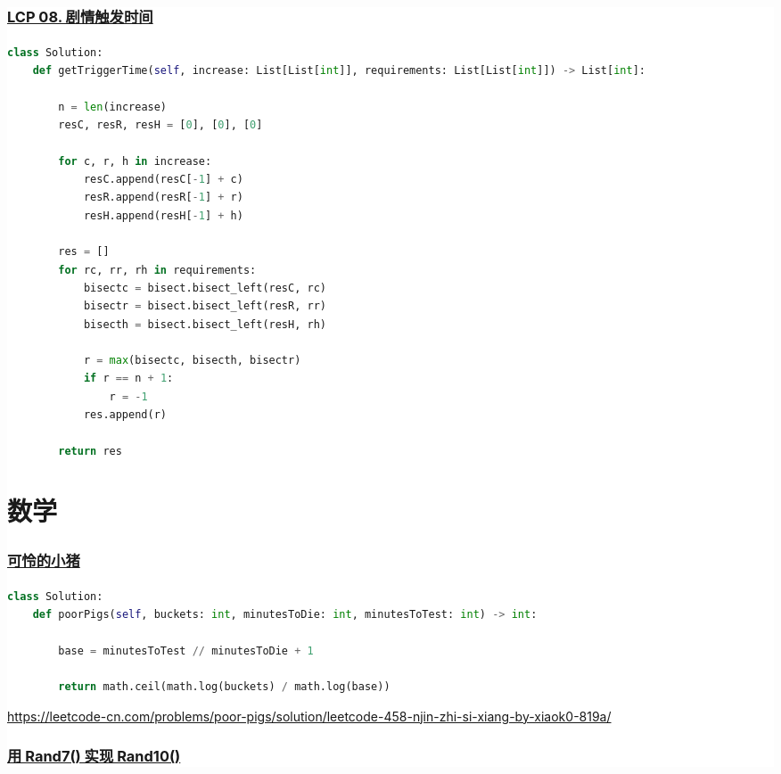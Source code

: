 
### [LCP 08. 剧情触发时间](https://leetcode-cn.com/problems/ju-qing-hong-fa-shi-jian/)

```python
class Solution:
    def getTriggerTime(self, increase: List[List[int]], requirements: List[List[int]]) -> List[int]:

        n = len(increase)
        resC, resR, resH = [0], [0], [0]

        for c, r, h in increase:
            resC.append(resC[-1] + c)
            resR.append(resR[-1] + r)
            resH.append(resH[-1] + h)
        
        res = []
        for rc, rr, rh in requirements:
            bisectc = bisect.bisect_left(resC, rc)
            bisectr = bisect.bisect_left(resR, rr)
            bisecth = bisect.bisect_left(resH, rh)

            r = max(bisectc, bisecth, bisectr)
            if r == n + 1:
                r = -1
            res.append(r)
        
        return res
```



# 数学



### [可怜的小猪](https://leetcode-cn.com/problems/poor-pigs/)

```python
class Solution:
    def poorPigs(self, buckets: int, minutesToDie: int, minutesToTest: int) -> int:

        base = minutesToTest // minutesToDie + 1

        return math.ceil(math.log(buckets) / math.log(base))
```



https://leetcode-cn.com/problems/poor-pigs/solution/leetcode-458-njin-zhi-si-xiang-by-xiaok0-819a/



### [用 Rand7() 实现 Rand10()](https://leetcode-cn.com/problems/implement-rand10-using-rand7/)
